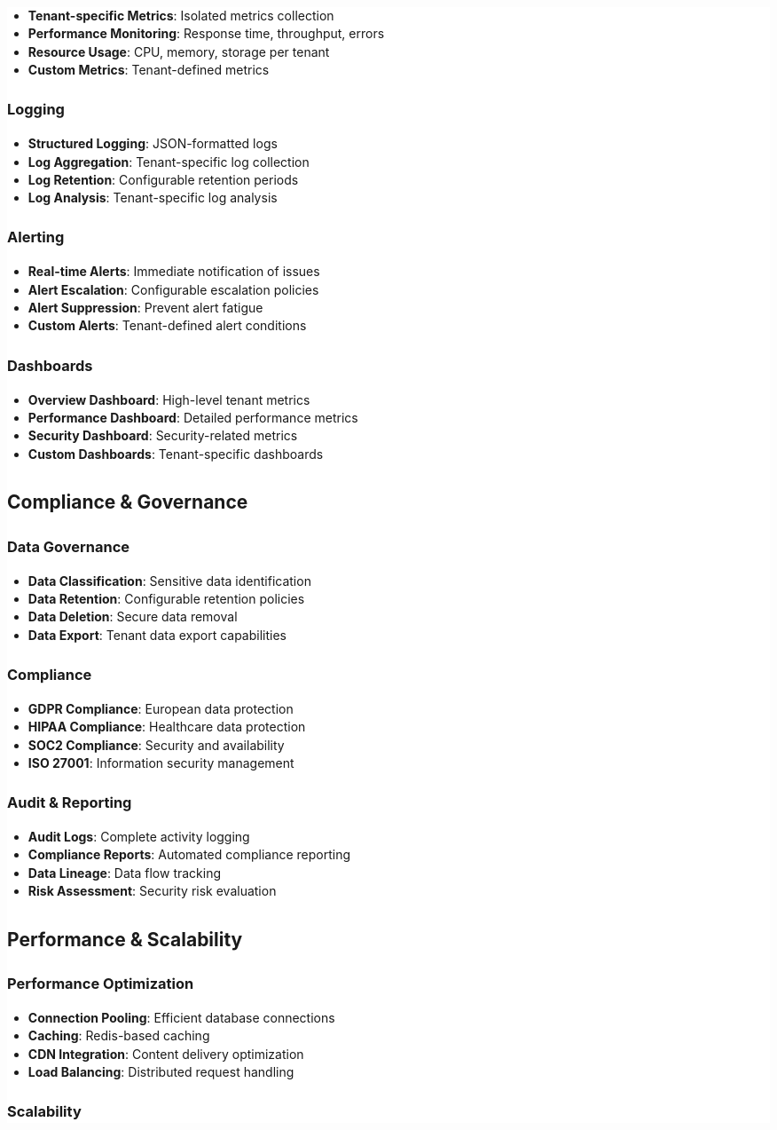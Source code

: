 - **Tenant-specific Metrics**: Isolated metrics collection
- **Performance Monitoring**: Response time, throughput, errors
- **Resource Usage**: CPU, memory, storage per tenant
- **Custom Metrics**: Tenant-defined metrics
### Logging

- **Structured Logging**: JSON-formatted logs
- **Log Aggregation**: Tenant-specific log collection
- **Log Retention**: Configurable retention periods
- **Log Analysis**: Tenant-specific log analysis
### Alerting

- **Real-time Alerts**: Immediate notification of issues
- **Alert Escalation**: Configurable escalation policies
- **Alert Suppression**: Prevent alert fatigue
- **Custom Alerts**: Tenant-defined alert conditions
### Dashboards

- **Overview Dashboard**: High-level tenant metrics
- **Performance Dashboard**: Detailed performance metrics
- **Security Dashboard**: Security-related metrics
- **Custom Dashboards**: Tenant-specific dashboards
## Compliance & Governance
### Data Governance

- **Data Classification**: Sensitive data identification
- **Data Retention**: Configurable retention policies
- **Data Deletion**: Secure data removal
- **Data Export**: Tenant data export capabilities
### Compliance

- **GDPR Compliance**: European data protection
- **HIPAA Compliance**: Healthcare data protection
- **SOC2 Compliance**: Security and availability
- **ISO 27001**: Information security management
### Audit & Reporting

- **Audit Logs**: Complete activity logging
- **Compliance Reports**: Automated compliance reporting
- **Data Lineage**: Data flow tracking
- **Risk Assessment**: Security risk evaluation
## Performance & Scalability
### Performance Optimization

- **Connection Pooling**: Efficient database connections
- **Caching**: Redis-based caching
- **CDN Integration**: Content delivery optimization
- **Load Balancing**: Distributed request handling
### Scalability
